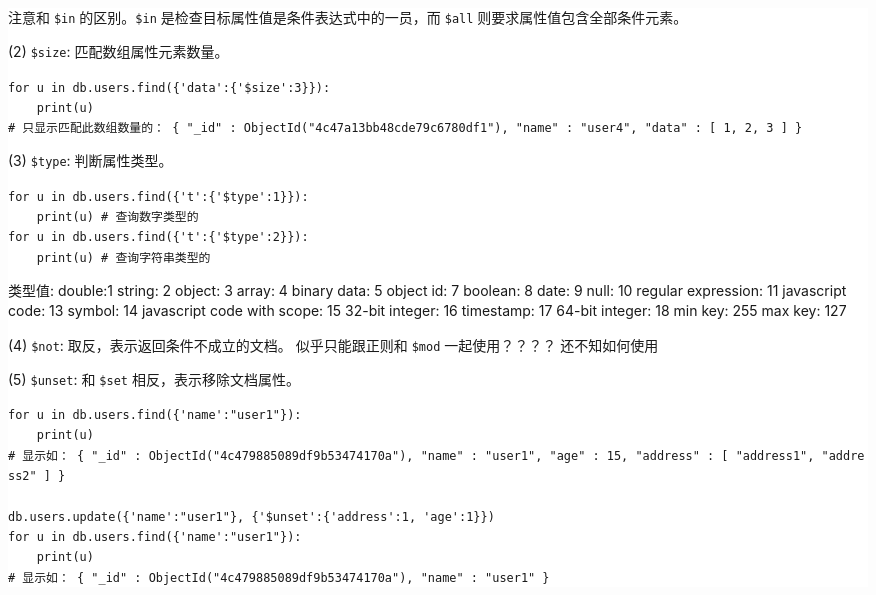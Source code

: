 注意和 `$in` 的区别。`$in` 是检查目标属性值是条件表达式中的一员，而 `$all` 则要求属性值包含全部条件元素。

(2) `$size`: 匹配数组属性元素数量。

```
for u in db.users.find({'data':{'$size':3}}):
    print(u)
# 只显示匹配此数组数量的： { "_id" : ObjectId("4c47a13bb48cde79c6780df1"), "name" : "user4", "data" : [ 1, 2, 3 ] }
```

(3) `$type`: 判断属性类型。

```
for u in db.users.find({'t':{'$type':1}}):
    print(u) # 查询数字类型的
for u in db.users.find({'t':{'$type':2}}):
    print(u) # 查询字符串类型的
```

类型值:
double:1
string: 2
object: 3
array: 4
binary data: 5
object id: 7
boolean: 8
date: 9
null: 10
regular expression: 11
javascript code: 13
symbol: 14
javascript code with scope: 15
32-bit integer: 16
timestamp: 17
64-bit integer: 18
min key: 255
max key: 127

(4) `$not`: 取反，表示返回条件不成立的文档。
似乎只能跟正则和 `$mod` 一起使用？？？？
还不知如何使用

(5) `$unset`: 和 `$set` 相反，表示移除文档属性。

```
for u in db.users.find({'name':"user1"}):
    print(u)
# 显示如： { "_id" : ObjectId("4c479885089df9b53474170a"), "name" : "user1", "age" : 15, "address" : [ "address1", "address2" ] }

db.users.update({'name':"user1"}, {'$unset':{'address':1, 'age':1}})
for u in db.users.find({'name':"user1"}):
    print(u)
# 显示如： { "_id" : ObjectId("4c479885089df9b53474170a"), "name" : "user1" }
```
